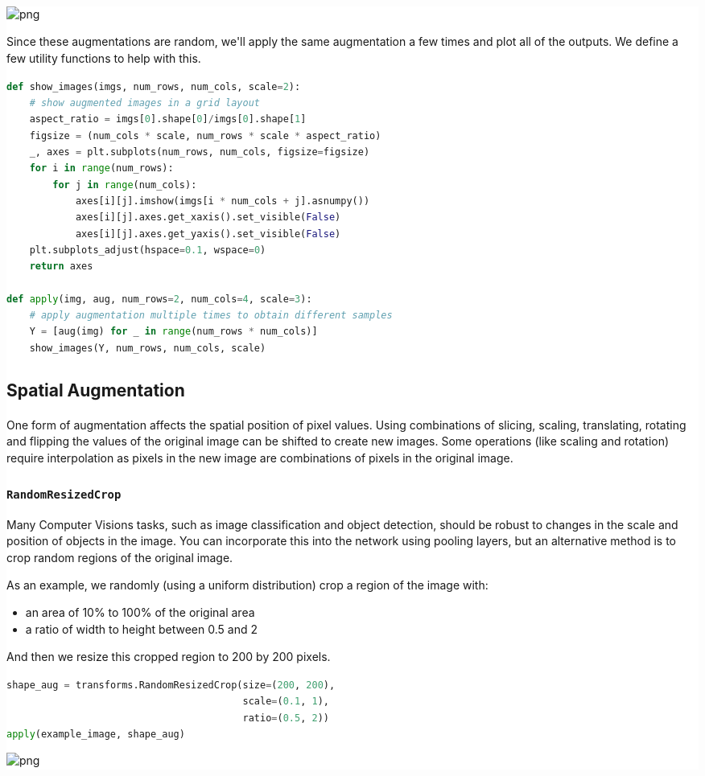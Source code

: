 ![png](https://raw.githubusercontent.com/dmlc/web-data/master/mxnet/doc/tutorials/gluon/transforms/output_5_1.png)


Since these augmentations are random, we'll apply the same augmentation a few times and plot all of the outputs. We define a few utility functions to help with this.


```python
def show_images(imgs, num_rows, num_cols, scale=2):
    # show augmented images in a grid layout 
    aspect_ratio = imgs[0].shape[0]/imgs[0].shape[1]
    figsize = (num_cols * scale, num_rows * scale * aspect_ratio)
    _, axes = plt.subplots(num_rows, num_cols, figsize=figsize)
    for i in range(num_rows):
        for j in range(num_cols):
            axes[i][j].imshow(imgs[i * num_cols + j].asnumpy())
            axes[i][j].axes.get_xaxis().set_visible(False)
            axes[i][j].axes.get_yaxis().set_visible(False)
    plt.subplots_adjust(hspace=0.1, wspace=0)
    return axes

def apply(img, aug, num_rows=2, num_cols=4, scale=3):
    # apply augmentation multiple times to obtain different samples
    Y = [aug(img) for _ in range(num_rows * num_cols)]
    show_images(Y, num_rows, num_cols, scale)
```

## Spatial Augmentation

One form of augmentation affects the spatial position of pixel values. Using combinations of slicing, scaling, translating, rotating and flipping the values of the original image can be shifted to create new images. Some operations (like scaling and rotation) require interpolation as pixels in the new image are combinations of pixels in the original image.

### `RandomResizedCrop`

Many Computer Visions tasks, such as image classification and object detection, should be robust to changes in the scale and position of objects in the image. You can incorporate this into the network using pooling layers, but an alternative method is to crop random regions of the original image. 

As an example, we randomly (using a uniform distribution) crop a region of the image with:

* an area of 10% to 100% of the original area
* a ratio of width to height between 0.5 and 2

And then we resize this cropped region to 200 by 200 pixels.


```python
shape_aug = transforms.RandomResizedCrop(size=(200, 200),
                                         scale=(0.1, 1),
                                         ratio=(0.5, 2))
apply(example_image, shape_aug)
```

![png](https://raw.githubusercontent.com/dmlc/web-data/master/mxnet/doc/tutorials/gluon/transforms/output_12_0.png)
